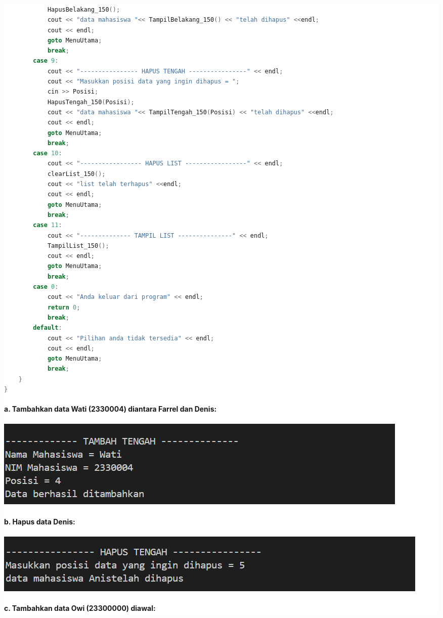 ```C++
            HapusBelakang_150();
            cout << "data mahasiswa "<< TampilBelakang_150() << "telah dihapus" <<endl;
            cout << endl;
            goto MenuUtama;
            break;
        case 9:
            cout << "---------------- HAPUS TENGAH ----------------" << endl;
            cout << "Masukkan posisi data yang ingin dihapus = ";
            cin >> Posisi;
            HapusTengah_150(Posisi);
            cout << "data mahasiswa "<< TampilTengah_150(Posisi) << "telah dihapus" <<endl; 
            cout << endl;
            goto MenuUtama;
            break;
        case 10:
            cout << "----------------- HAPUS LIST -----------------" << endl;
            clearList_150();
            cout << "list telah terhapus" <<endl;
            cout << endl;
            goto MenuUtama;
            break;
        case 11:
            cout << "-------------- TAMPIL LIST ---------------" << endl;
            TampilList_150();
            cout << endl;
            goto MenuUtama;
            break;
        case 0:
            cout << "Anda keluar dari program" << endl;
            return 0;
            break;
        default:
            cout << "Pilihan anda tidak tersedia" << endl;
            cout << endl;
            goto MenuUtama;
            break;
    }
}
```
#### a. Tambahkan data Wati (2330004) diantara Farrel dan Denis:
![nomor 3](nomor3/tambahWati.png)
#### b. Hapus data Denis:
![nomor 3](nomor3/hapusDenis.png)
#### c. Tambahkan data Owi (23300000) diawal: